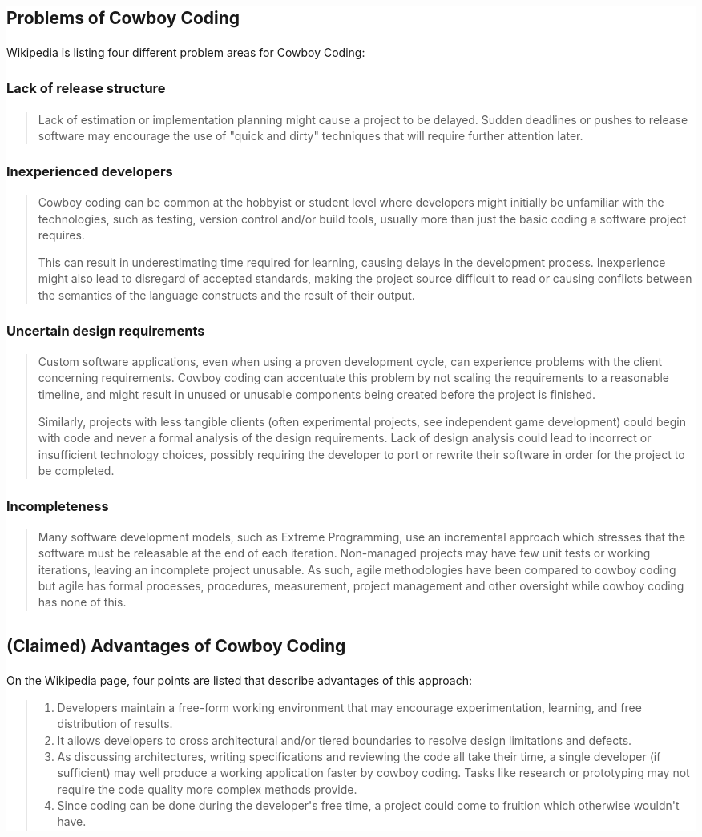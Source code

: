 ## Problems of Cowboy Coding

Wikipedia is listing four different problem areas for Cowboy Coding:

### Lack of release structure

> Lack of estimation or implementation planning might cause a project to be delayed. Sudden deadlines or pushes to release software may encourage the use of "quick and dirty" techniques that will require further attention later.

### Inexperienced developers

> Cowboy coding can be common at the hobbyist or student level where developers might initially be unfamiliar with the technologies, such as testing, version control and/or build tools, usually more than just the basic coding a software project requires.
>
> This can result in underestimating time required for learning, causing delays in the development process. Inexperience might also lead to disregard of accepted standards, making the project source difficult to read or causing conflicts between the semantics of the language constructs and the result of their output.

### Uncertain design requirements

> Custom software applications, even when using a proven development cycle, can experience problems with the client concerning requirements. Cowboy coding can accentuate this problem by not scaling the requirements to a reasonable timeline, and might result in unused or unusable components being created before the project is finished.
>
> Similarly, projects with less tangible clients (often experimental projects, see independent game development) could begin with code and never a formal analysis of the design requirements. Lack of design analysis could lead to incorrect or insufficient technology choices, possibly requiring the developer to port or rewrite their software in order for the project to be completed.

### Incompleteness

> Many software development models, such as Extreme Programming, use an incremental approach which stresses that the software must be releasable at the end of each iteration. Non-managed projects may have few unit tests or working iterations, leaving an incomplete project unusable. As such, agile methodologies have been compared to cowboy coding but agile has formal processes, procedures, measurement, project management and other oversight while cowboy coding has none of this.

## (Claimed) Advantages of Cowboy Coding

On the Wikipedia page, four points are listed that describe advantages of this approach:

> 1. Developers maintain a free-form working environment that may encourage experimentation, learning,  and free distribution of results.
> 2. It allows developers to cross architectural and/or tiered boundaries to resolve design limitations and defects.
> 3. As discussing architectures, writing specifications and reviewing the code all take their time, a single developer (if sufficient) may well produce a working application faster by cowboy coding. Tasks like research or prototyping may not require the code quality more complex methods provide.
> 4. Since coding can be done during the developer's free time, a project could come to fruition which otherwise wouldn't have.
